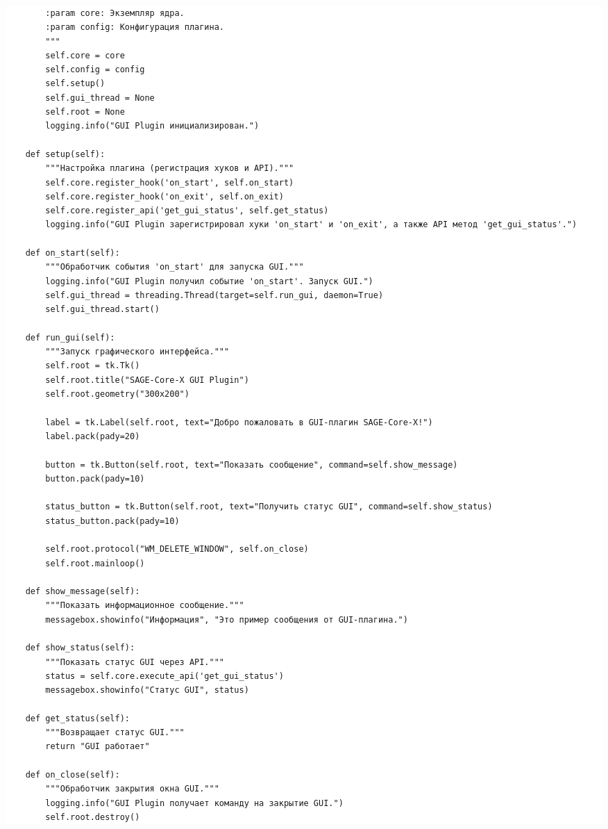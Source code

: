             :param core: Экземпляр ядра.
            :param config: Конфигурация плагина.
            """
            self.core = core
            self.config = config
            self.setup()
            self.gui_thread = None
            self.root = None
            logging.info("GUI Plugin инициализирован.")

        def setup(self):
            """Настройка плагина (регистрация хуков и API)."""
            self.core.register_hook('on_start', self.on_start)
            self.core.register_hook('on_exit', self.on_exit)
            self.core.register_api('get_gui_status', self.get_status)
            logging.info("GUI Plugin зарегистрировал хуки 'on_start' и 'on_exit', а также API метод 'get_gui_status'.")

        def on_start(self):
            """Обработчик события 'on_start' для запуска GUI."""
            logging.info("GUI Plugin получил событие 'on_start'. Запуск GUI.")
            self.gui_thread = threading.Thread(target=self.run_gui, daemon=True)
            self.gui_thread.start()

        def run_gui(self):
            """Запуск графического интерфейса."""
            self.root = tk.Tk()
            self.root.title("SAGE-Core-X GUI Plugin")
            self.root.geometry("300x200")

            label = tk.Label(self.root, text="Добро пожаловать в GUI-плагин SAGE-Core-X!")
            label.pack(pady=20)

            button = tk.Button(self.root, text="Показать сообщение", command=self.show_message)
            button.pack(pady=10)

            status_button = tk.Button(self.root, text="Получить статус GUI", command=self.show_status)
            status_button.pack(pady=10)

            self.root.protocol("WM_DELETE_WINDOW", self.on_close)
            self.root.mainloop()

        def show_message(self):
            """Показать информационное сообщение."""
            messagebox.showinfo("Информация", "Это пример сообщения от GUI-плагина.")

        def show_status(self):
            """Показать статус GUI через API."""
            status = self.core.execute_api('get_gui_status')
            messagebox.showinfo("Статус GUI", status)

        def get_status(self):
            """Возвращает статус GUI."""
            return "GUI работает"

        def on_close(self):
            """Обработчик закрытия окна GUI."""
            logging.info("GUI Plugin получает команду на закрытие GUI.")
            self.root.destroy()

